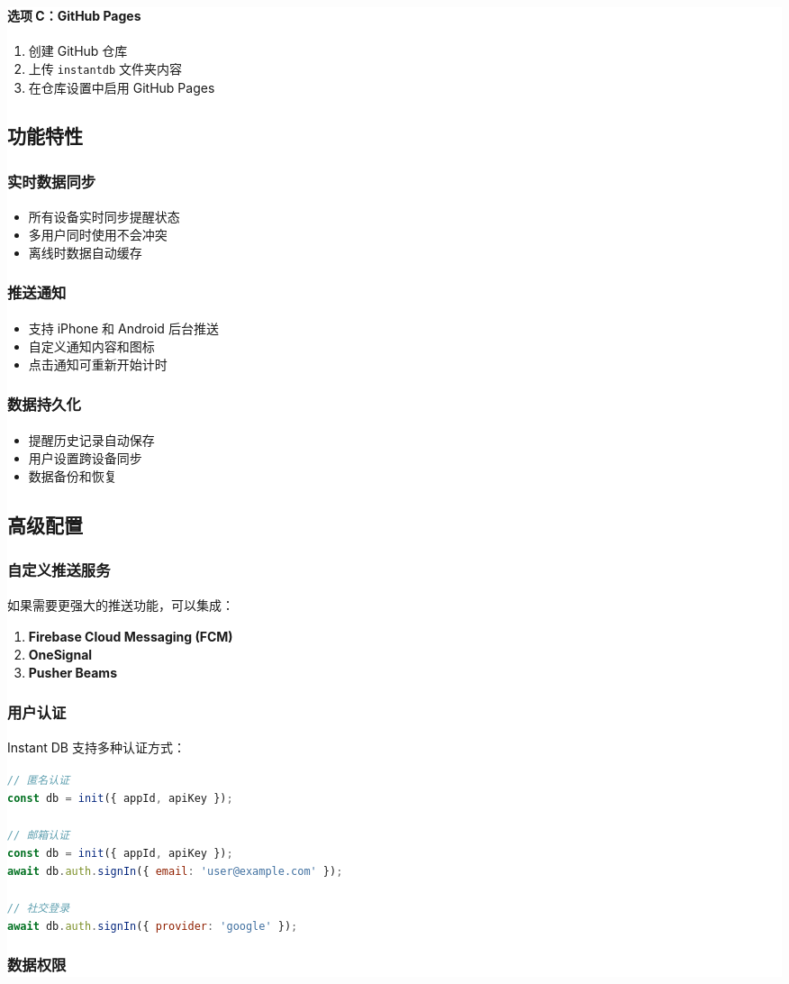 #### 选项 C：GitHub Pages

1. 创建 GitHub 仓库
2. 上传 `instantdb` 文件夹内容
3. 在仓库设置中启用 GitHub Pages

## 功能特性

### 实时数据同步

- 所有设备实时同步提醒状态
- 多用户同时使用不会冲突
- 离线时数据自动缓存

### 推送通知

- 支持 iPhone 和 Android 后台推送
- 自定义通知内容和图标
- 点击通知可重新开始计时

### 数据持久化

- 提醒历史记录自动保存
- 用户设置跨设备同步
- 数据备份和恢复

## 高级配置

### 自定义推送服务

如果需要更强大的推送功能，可以集成：

1. **Firebase Cloud Messaging (FCM)**
2. **OneSignal**
3. **Pusher Beams**

### 用户认证

Instant DB 支持多种认证方式：

```javascript
// 匿名认证
const db = init({ appId, apiKey });

// 邮箱认证
const db = init({ appId, apiKey });
await db.auth.signIn({ email: 'user@example.com' });

// 社交登录
await db.auth.signIn({ provider: 'google' });
```

### 数据权限
